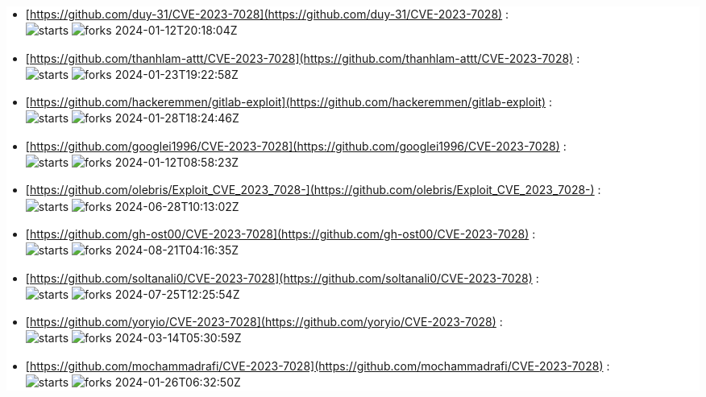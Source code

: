 - [https://github.com/duy-31/CVE-2023-7028](https://github.com/duy-31/CVE-2023-7028) :  
![starts](https://img.shields.io/github/stars/duy-31/CVE-2023-7028.svg) 
![forks](https://img.shields.io/github/forks/duy-31/CVE-2023-7028.svg) 
2024-01-12T20:18:04Z

- [https://github.com/thanhlam-attt/CVE-2023-7028](https://github.com/thanhlam-attt/CVE-2023-7028) :  
![starts](https://img.shields.io/github/stars/thanhlam-attt/CVE-2023-7028.svg) 
![forks](https://img.shields.io/github/forks/thanhlam-attt/CVE-2023-7028.svg) 
2024-01-23T19:22:58Z

- [https://github.com/hackeremmen/gitlab-exploit](https://github.com/hackeremmen/gitlab-exploit) :  
![starts](https://img.shields.io/github/stars/hackeremmen/gitlab-exploit.svg) 
![forks](https://img.shields.io/github/forks/hackeremmen/gitlab-exploit.svg) 
2024-01-28T18:24:46Z

- [https://github.com/googlei1996/CVE-2023-7028](https://github.com/googlei1996/CVE-2023-7028) :  
![starts](https://img.shields.io/github/stars/googlei1996/CVE-2023-7028.svg) 
![forks](https://img.shields.io/github/forks/googlei1996/CVE-2023-7028.svg) 
2024-01-12T08:58:23Z

- [https://github.com/olebris/Exploit_CVE_2023_7028-](https://github.com/olebris/Exploit_CVE_2023_7028-) :  
![starts](https://img.shields.io/github/stars/olebris/Exploit_CVE_2023_7028-.svg) 
![forks](https://img.shields.io/github/forks/olebris/Exploit_CVE_2023_7028-.svg) 
2024-06-28T10:13:02Z

- [https://github.com/gh-ost00/CVE-2023-7028](https://github.com/gh-ost00/CVE-2023-7028) :  
![starts](https://img.shields.io/github/stars/gh-ost00/CVE-2023-7028.svg) 
![forks](https://img.shields.io/github/forks/gh-ost00/CVE-2023-7028.svg) 
2024-08-21T04:16:35Z

- [https://github.com/soltanali0/CVE-2023-7028](https://github.com/soltanali0/CVE-2023-7028) :  
![starts](https://img.shields.io/github/stars/soltanali0/CVE-2023-7028.svg) 
![forks](https://img.shields.io/github/forks/soltanali0/CVE-2023-7028.svg) 
2024-07-25T12:25:54Z

- [https://github.com/yoryio/CVE-2023-7028](https://github.com/yoryio/CVE-2023-7028) :  
![starts](https://img.shields.io/github/stars/yoryio/CVE-2023-7028.svg) 
![forks](https://img.shields.io/github/forks/yoryio/CVE-2023-7028.svg) 
2024-03-14T05:30:59Z

- [https://github.com/mochammadrafi/CVE-2023-7028](https://github.com/mochammadrafi/CVE-2023-7028) :  
![starts](https://img.shields.io/github/stars/mochammadrafi/CVE-2023-7028.svg) 
![forks](https://img.shields.io/github/forks/mochammadrafi/CVE-2023-7028.svg) 
2024-01-26T06:32:50Z
